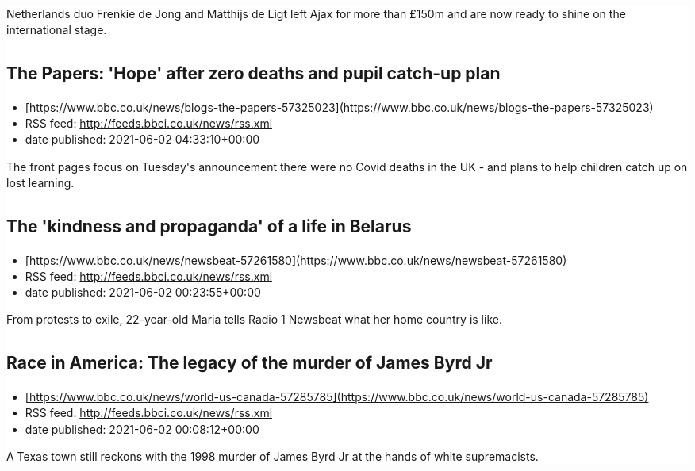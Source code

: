 Netherlands duo Frenkie de Jong and Matthijs de Ligt left Ajax for more than £150m and are now ready to shine on the international stage.

## The Papers: 'Hope' after zero deaths and pupil catch-up plan
 - [https://www.bbc.co.uk/news/blogs-the-papers-57325023](https://www.bbc.co.uk/news/blogs-the-papers-57325023)
 - RSS feed: http://feeds.bbci.co.uk/news/rss.xml
 - date published: 2021-06-02 04:33:10+00:00

The front pages focus on Tuesday's announcement there were no Covid deaths in the UK - and plans to help children catch up on lost learning.

## The 'kindness and propaganda' of a life in Belarus
 - [https://www.bbc.co.uk/news/newsbeat-57261580](https://www.bbc.co.uk/news/newsbeat-57261580)
 - RSS feed: http://feeds.bbci.co.uk/news/rss.xml
 - date published: 2021-06-02 00:23:55+00:00

From protests to exile, 22-year-old Maria tells Radio 1 Newsbeat what her home country is like.

## Race in America: The legacy of the murder of James Byrd Jr
 - [https://www.bbc.co.uk/news/world-us-canada-57285785](https://www.bbc.co.uk/news/world-us-canada-57285785)
 - RSS feed: http://feeds.bbci.co.uk/news/rss.xml
 - date published: 2021-06-02 00:08:12+00:00

A Texas town still reckons with the 1998 murder of James Byrd Jr at the hands of white supremacists.

